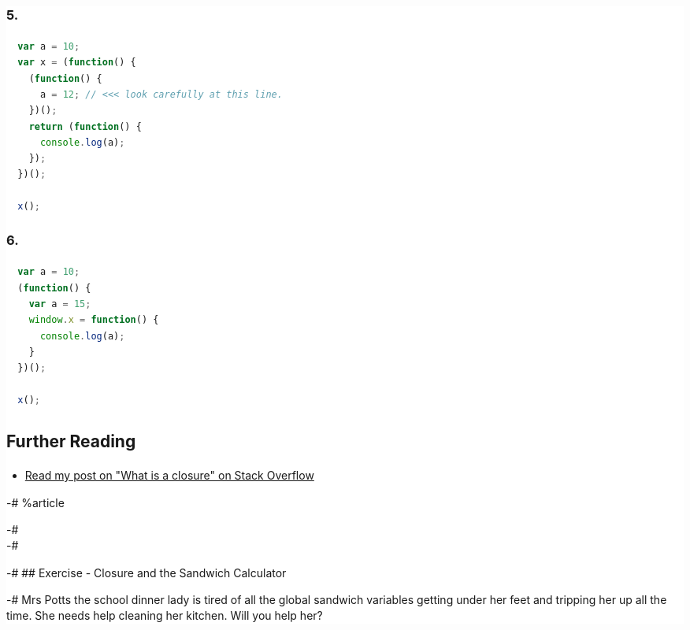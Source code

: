 




### 5.

```js
  var a = 10;
  var x = (function() {
    (function() {
      a = 12; // <<< look carefully at this line.
    })();
    return (function() {
      console.log(a);
    });
  })();

  x();
```





### 6.

```js
  var a = 10;
  (function() {
    var a = 15;
    window.x = function() {
      console.log(a);
    }
  })();

  x();
```





## Further Reading

* [Read my post on "What is a closure" on Stack Overflow](http://stackoverflow.com/a/7464475/687677)


-# %article

-#   
-#     

-#       ## Exercise - Closure and the Sandwich Calculator

-#       Mrs Potts the school dinner lady is tired of all the global sandwich variables getting under her feet and tripping her up all the time. She needs help cleaning her kitchen. Will you help her?

